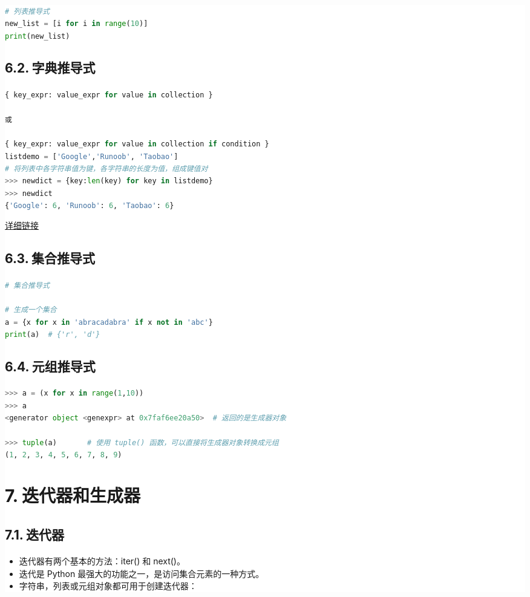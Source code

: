 ```python
# 列表推导式
new_list = [i for i in range(10)]
print(new_list)
```

## 6.2. 字典推导式

```python
{ key_expr: value_expr for value in collection }

或

{ key_expr: value_expr for value in collection if condition }
listdemo = ['Google','Runoob', 'Taobao']
# 将列表中各字符串值为键，各字符串的长度为值，组成键值对
>>> newdict = {key:len(key) for key in listdemo}
>>> newdict
{'Google': 6, 'Runoob': 6, 'Taobao': 6}
```

[详细链接](https://www.runoob.com/python3/python-comprehensions.html)

## 6.3. 集合推导式

```python
# 集合推导式

# 生成一个集合
a = {x for x in 'abracadabra' if x not in 'abc'}
print(a)  # {'r', 'd'}
```

## 6.4. 元组推导式

```python
>>> a = (x for x in range(1,10))
>>> a
<generator object <genexpr> at 0x7faf6ee20a50>  # 返回的是生成器对象

>>> tuple(a)       # 使用 tuple() 函数，可以直接将生成器对象转换成元组
(1, 2, 3, 4, 5, 6, 7, 8, 9)
```

# 7. 迭代器和生成器

## 7.1. 迭代器

- 迭代器有两个基本的方法：iter() 和 next()。
- 迭代是 Python 最强大的功能之一，是访问集合元素的一种方式。
- 字符串，列表或元组对象都可用于创建迭代器：
